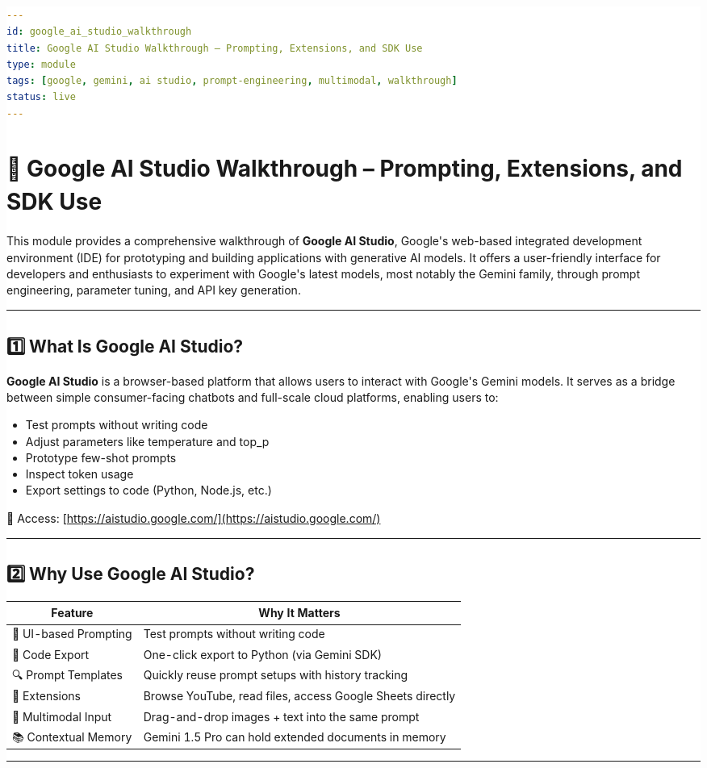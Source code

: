 ```yaml
---
id: google_ai_studio_walkthrough
title: Google AI Studio Walkthrough – Prompting, Extensions, and SDK Use
type: module
tags: [google, gemini, ai studio, prompt-engineering, multimodal, walkthrough]
status: live
---
```


# 🧠 Google AI Studio Walkthrough – Prompting, Extensions, and SDK Use

This module provides a comprehensive walkthrough of **Google AI Studio**, Google's web-based integrated development environment (IDE) for prototyping and building applications with generative AI models. It offers a user-friendly interface for developers and enthusiasts to experiment with Google's latest models, most notably the Gemini family, through prompt engineering, parameter tuning, and API key generation.

---

## 1️⃣ What Is Google AI Studio?

**Google AI Studio** is a browser-based platform that allows users to interact with Google's Gemini models. It serves as a bridge between simple consumer-facing chatbots and full-scale cloud platforms, enabling users to:

- Test prompts without writing code
- Adjust parameters like temperature and top_p
- Prototype few-shot prompts
- Inspect token usage
- Export settings to code (Python, Node.js, etc.)

🔗 Access: [https://aistudio.google.com/](https://aistudio.google.com/)

---

## 2️⃣ Why Use Google AI Studio?

| Feature                 | Why It Matters                                                     |
|------------------------|---------------------------------------------------------------------|
| 🧪 UI-based Prompting   | Test prompts without writing code                                   |
| 🔄 Code Export         | One-click export to Python (via Gemini SDK)                         |
| 🔍 Prompt Templates     | Quickly reuse prompt setups with history tracking                   |
| 🧩 Extensions           | Browse YouTube, read files, access Google Sheets directly           |
| 🧠 Multimodal Input     | Drag-and-drop images + text into the same prompt                    |
| 📚 Contextual Memory    | Gemini 1.5 Pro can hold extended documents in memory                |

---